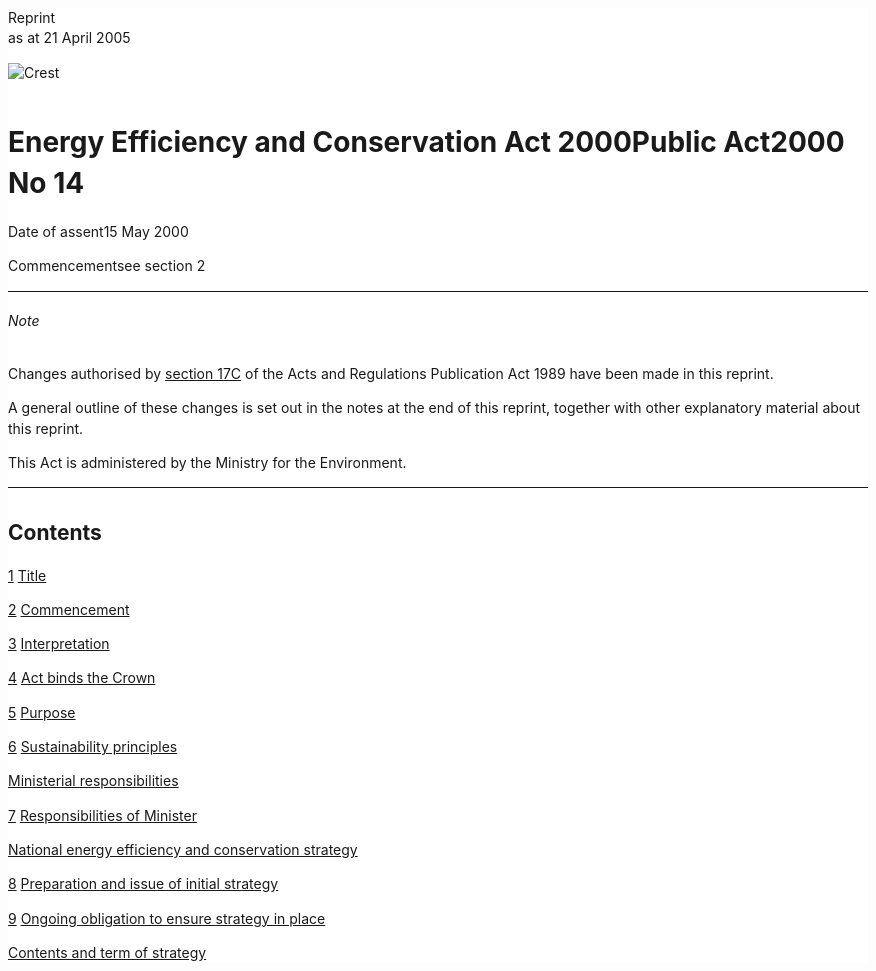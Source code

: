 Reprint  
as at 21 April 2005

![Crest](/images/leg-crest.jpg)

# Energy Efficiency and Conservation Act 2000Public Act2000 No 14

Date of assent15 May 2000

Commencementsee section 2

---

###### Note

Changes authorised
by [section 17C][0] of the Acts and Regulations Publication Act 1989 have
been made in this reprint.

A general outline
of these changes is set out in the notes at the end of this reprint,
together with other explanatory material about this reprint.


This Act is administered by the Ministry for
the Environment.

---



## Contents


[1][1] [Title][1]

[2][2] [Commencement][2]

[3][3] [Interpretation][3]

[4][4] [Act binds the Crown][4]

[5][5] [Purpose][5]

[6][6] [Sustainability principles][6]

[Ministerial responsibilities][7]

[7][8] [Responsibilities of Minister][8]

[National energy efficiency and
conservation strategy][9]

[8][10] [Preparation and issue of initial strategy][10]

[9][11] [Ongoing obligation to ensure strategy in place][11]

[Contents and term of strategy][12]


[0]: http://www.legislation.govt.nz/act/public/2000/0014/latest/link.aspx?id=DLM195466
[1]: http://www.legislation.govt.nz/act/public/2000/0014/latest/whole.html#DLM54951
[2]: http://www.legislation.govt.nz/act/public/2000/0014/latest/whole.html#DLM54952
[3]: http://www.legislation.govt.nz/act/public/2000/0014/latest/whole.html#DLM54953
[4]: http://www.legislation.govt.nz/act/public/2000/0014/latest/whole.html#DLM54971
[5]: http://www.legislation.govt.nz/act/public/2000/0014/latest/whole.html#DLM54972
[6]: http://www.legislation.govt.nz/act/public/2000/0014/latest/whole.html#DLM54973
[7]: http://www.legislation.govt.nz/act/public/2000/0014/latest/whole.html#DLM2033877
[8]: http://www.legislation.govt.nz/act/public/2000/0014/latest/whole.html#DLM54975
[9]: http://www.legislation.govt.nz/act/public/2000/0014/latest/whole.html#DLM2033878
[10]: http://www.legislation.govt.nz/act/public/2000/0014/latest/whole.html#DLM54977
[11]: http://www.legislation.govt.nz/act/public/2000/0014/latest/whole.html#DLM54978
[12]: http://www.legislation.govt.nz/act/public/2000/0014/latest/whole.html#DLM2033879
[13]: http://www.legislation.govt.nz/act/public/2000/0014/latest/whole.html#DLM54980
[14]: http://www.legislation.govt.nz/act/public/2000/0014/latest/whole.html#DLM54981
[15]: http://www.legislation.govt.nz/act/public/2000/0014/latest/whole.html#DLM54982
[16]: http://www.legislation.govt.nz/act/public/2000/0014/latest/whole.html#DLM2033880
[17]: http://www.legislation.govt.nz/act/public/2000/0014/latest/whole.html#DLM54984
[18]: http://www.legislation.govt.nz/act/public/2000/0014/latest/whole.html#DLM54985
[19]: http://www.legislation.govt.nz/act/public/2000/0014/latest/whole.html#DLM54986
[20]: http://www.legislation.govt.nz/act/public/2000/0014/latest/whole.html#DLM54987
[21]: http://www.legislation.govt.nz/act/public/2000/0014/latest/whole.html#DLM54988
[22]: http://www.legislation.govt.nz/act/public/2000/0014/latest/whole.html#DLM2033881
[23]: http://www.legislation.govt.nz/act/public/2000/0014/latest/whole.html#DLM54990
[24]: http://www.legislation.govt.nz/act/public/2000/0014/latest/whole.html#DLM54991
[25]: http://www.legislation.govt.nz/act/public/2000/0014/latest/whole.html#DLM2033882
[26]: http://www.legislation.govt.nz/act/public/2000/0014/latest/whole.html#DLM54993
[27]: http://www.legislation.govt.nz/act/public/2000/0014/latest/whole.html#DLM54995
[28]: http://www.legislation.govt.nz/act/public/2000/0014/latest/whole.html#DLM54997
[29]: http://www.legislation.govt.nz/act/public/2000/0014/latest/whole.html#DLM55705
[30]: http://www.legislation.govt.nz/act/public/2000/0014/latest/whole.html#DLM55707
[31]: http://www.legislation.govt.nz/act/public/2000/0014/latest/whole.html#DLM55710
[32]: http://www.legislation.govt.nz/act/public/2000/0014/latest/whole.html#DLM55712
[33]: http://www.legislation.govt.nz/act/public/2000/0014/latest/whole.html#DLM55714
[34]: http://www.legislation.govt.nz/act/public/2000/0014/latest/whole.html#DLM55716
[35]: http://www.legislation.govt.nz/act/public/2000/0014/latest/whole.html#DLM55718
[36]: http://www.legislation.govt.nz/act/public/2000/0014/latest/whole.html#DLM55720
[37]: http://www.legislation.govt.nz/act/public/2000/0014/latest/whole.html#DLM55722
[38]: http://www.legislation.govt.nz/act/public/2000/0014/latest/whole.html#DLM55723
[39]: http://www.legislation.govt.nz/act/public/2000/0014/latest/whole.html#DLM55724
[40]: http://www.legislation.govt.nz/act/public/2000/0014/latest/whole.html#DLM55725
[41]: http://www.legislation.govt.nz/act/public/2000/0014/latest/whole.html#DLM55726
[42]: http://www.legislation.govt.nz/act/public/2000/0014/latest/whole.html#DLM2033886
[43]: http://www.legislation.govt.nz/act/public/2000/0014/latest/whole.html#DLM55728
[44]: http://www.legislation.govt.nz/act/public/2000/0014/latest/whole.html#DLM55729
[45]: http://www.legislation.govt.nz/act/public/2000/0014/latest/whole.html#DLM55730
[46]: http://www.legislation.govt.nz/act/public/2000/0014/latest/whole.html#DLM55731
[47]: http://www.legislation.govt.nz/act/public/2000/0014/latest/whole.html#DLM2033887
[48]: http://www.legislation.govt.nz/act/public/2000/0014/latest/whole.html#DLM55733
[49]: http://www.legislation.govt.nz/act/public/2000/0014/latest/whole.html#DLM55735
[50]: http://www.legislation.govt.nz/act/public/2000/0014/latest/whole.html#DLM55737
[51]: http://www.legislation.govt.nz/act/public/2000/0014/latest/whole.html#DLM55739
[52]: http://www.legislation.govt.nz/act/public/2000/0014/latest/link.aspx?id=DLM230264
[53]: http://www.legislation.govt.nz/act/public/2000/0014/latest/link.aspx?id=DLM435834
[54]: http://www.legislation.govt.nz/act/public/2000/0014/latest/link.aspx?id=DLM329641
[55]: http://www.legislation.govt.nz/act/public/2000/0014/latest/link.aspx?id=DLM329630
[56]: http://www.legislation.govt.nz/act/public/2000/0014/latest/link.aspx?id=DLM331111
[57]: http://www.legislation.govt.nz/act/public/2000/0014/latest/link.aspx?id=DLM329928
[58]: http://www.legislation.govt.nz/act/public/2000/0014/latest/link.aspx?id=DLM329930
[59]: http://www.legislation.govt.nz/act/public/2000/0014/latest/link.aspx?id=DLM329931
[60]: http://www.legislation.govt.nz/act/public/2000/0014/latest/link.aspx?id=DLM329955
[61]: http://www.legislation.govt.nz/act/public/2000/0014/latest/link.aspx?id=DLM64784
[62]: http://www.legislation.govt.nz/act/public/2000/0014/latest/link.aspx?id=DLM296638
[63]: http://www.legislation.govt.nz/act/public/2000/0014/latest/link.aspx?id=DLM330367
[64]: http://www.legislation.govt.nz/act/public/2000/0014/latest/link.aspx?id=DLM446395
[65]: http://www.legislation.govt.nz/act/public/2000/0014/latest/link.aspx?id=DLM446842
[66]: http://www.legislation.govt.nz/act/public/2000/0014/latest/link.aspx?id=DLM446000
[67]: http://www.legislation.govt.nz/act/public/2000/0014/latest/link.aspx?id=DLM346105
[68]: http://www.legislation.govt.nz/act/public/2000/0014/latest/link.aspx?id=DLM195439
[69]: http://www.legislation.govt.nz/act/public/2000/0014/latest/link.aspx?id=DLM195468
[70]: http://www.legislation.govt.nz/act/public/2000/0014/latest/link.aspx?id=DLM195470